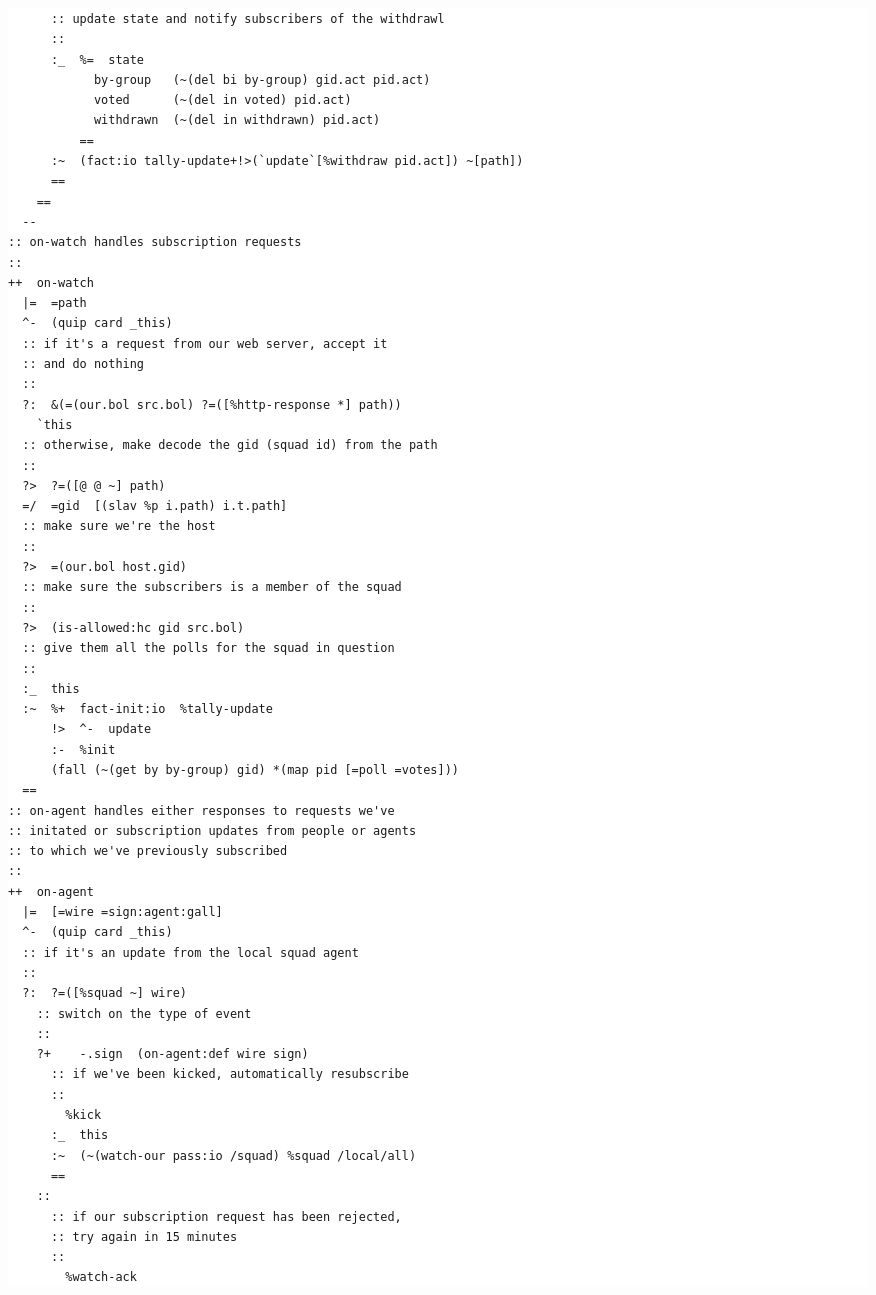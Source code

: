 ```hoon {% copy=true mode="collapse" %}
      :: update state and notify subscribers of the withdrawl
      ::
      :_  %=  state
            by-group   (~(del bi by-group) gid.act pid.act)
            voted      (~(del in voted) pid.act)
            withdrawn  (~(del in withdrawn) pid.act)
          ==
      :~  (fact:io tally-update+!>(`update`[%withdraw pid.act]) ~[path])
      ==
    ==
  --
:: on-watch handles subscription requests
::
++  on-watch
  |=  =path
  ^-  (quip card _this)
  :: if it's a request from our web server, accept it
  :: and do nothing
  ::
  ?:  &(=(our.bol src.bol) ?=([%http-response *] path))
    `this
  :: otherwise, make decode the gid (squad id) from the path
  ::
  ?>  ?=([@ @ ~] path)
  =/  =gid  [(slav %p i.path) i.t.path]
  :: make sure we're the host
  ::
  ?>  =(our.bol host.gid)
  :: make sure the subscribers is a member of the squad
  ::
  ?>  (is-allowed:hc gid src.bol)
  :: give them all the polls for the squad in question
  ::
  :_  this
  :~  %+  fact-init:io  %tally-update
      !>  ^-  update
      :-  %init
      (fall (~(get by by-group) gid) *(map pid [=poll =votes]))
  ==
:: on-agent handles either responses to requests we've
:: initated or subscription updates from people or agents
:: to which we've previously subscribed
::
++  on-agent
  |=  [=wire =sign:agent:gall]
  ^-  (quip card _this)
  :: if it's an update from the local squad agent
  ::
  ?:  ?=([%squad ~] wire)
    :: switch on the type of event
    ::
    ?+    -.sign  (on-agent:def wire sign)
      :: if we've been kicked, automatically resubscribe
      ::
        %kick
      :_  this
      :~  (~(watch-our pass:io /squad) %squad /local/all)
      ==
    ::
      :: if our subscription request has been rejected,
      :: try again in 15 minutes
      ::
        %watch-ack
```